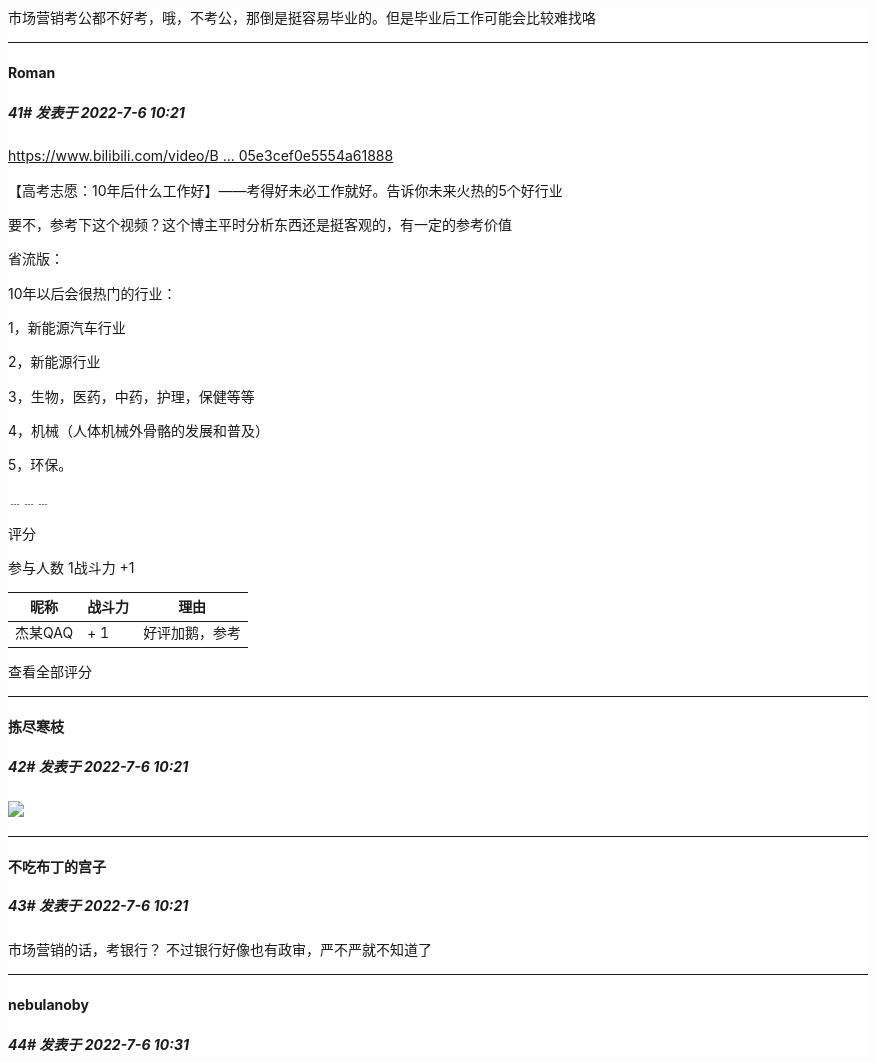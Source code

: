 市场营销考公都不好考，哦，不考公，那倒是挺容易毕业的。但是毕业后工作可能会比较难找咯

*****

####  Roman  
##### 41#       发表于 2022-7-6 10:21

[https://www.bilibili.com/video/B ... 05e3cef0e5554a61888](https://www.bilibili.com/video/BV1oU4y1D7Le?spm_id_from=333.999.0.0&amp;vd_source=5b62a8733369e05e3cef0e5554a61888)

【高考志愿：10年后什么工作好】——考得好未必工作就好。告诉你未来火热的5个好行业

要不，参考下这个视频？这个博主平时分析东西还是挺客观的，有一定的参考价值

省流版：

10年以后会很热门的行业：

1，新能源汽车行业

2，新能源行业

3，生物，医药，中药，护理，保健等等

4，机械（人体机械外骨骼的发展和普及）

5，环保。

﹍﹍﹍

评分

 参与人数 1战斗力 +1

|昵称|战斗力|理由|
|----|---|---|
| 杰某QAQ| + 1|好评加鹅，参考|

查看全部评分

*****

####  拣尽寒枝  
##### 42#       发表于 2022-7-6 10:21

<img src="https://static.saraba1st.com/image/smiley/face2017/001.png" referrerpolicy="no-referrer">

*****

####  不吃布丁的宫子  
##### 43#       发表于 2022-7-6 10:21

市场营销的话，考银行？
不过银行好像也有政审，严不严就不知道了

*****

####  nebulanoby  
##### 44#       发表于 2022-7-6 10:31
